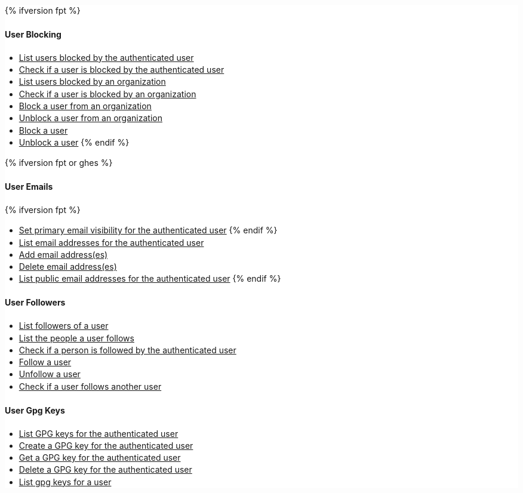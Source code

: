 {% ifversion fpt %}

#### User Blocking

- [List users blocked by the authenticated user](/rest/reference/users#list-users-blocked-by-the-authenticated-user)
- [Check if a user is blocked by the authenticated user](/rest/reference/users#check-if-a-user-is-blocked-by-the-authenticated-user)
- [List users blocked by an organization](/rest/reference/orgs#list-users-blocked-by-an-organization)
- [Check if a user is blocked by an organization](/rest/reference/orgs#check-if-a-user-is-blocked-by-an-organization)
- [Block a user from an organization](/rest/reference/orgs#block-a-user-from-an-organization)
- [Unblock a user from an organization](/rest/reference/orgs#unblock-a-user-from-an-organization)
- [Block a user](/rest/reference/users#block-a-user)
- [Unblock a user](/rest/reference/users#unblock-a-user)
  {% endif %}

{% ifversion fpt or ghes %}

#### User Emails

{% ifversion fpt %}

- [Set primary email visibility for the authenticated user](/rest/reference/users#set-primary-email-visibility-for-the-authenticated-user)
  {% endif %}
- [List email addresses for the authenticated user](/rest/reference/users#list-email-addresses-for-the-authenticated-user)
- [Add email address(es)](/rest/reference/users#add-an-email-address-for-the-authenticated-user)
- [Delete email address(es)](/rest/reference/users#delete-an-email-address-for-the-authenticated-user)
- [List public email addresses for the authenticated user](/rest/reference/users#list-public-email-addresses-for-the-authenticated-user)
  {% endif %}

#### User Followers

- [List followers of a user](/rest/reference/users#list-followers-of-a-user)
- [List the people a user follows](/rest/reference/users#list-the-people-a-user-follows)
- [Check if a person is followed by the authenticated user](/rest/reference/users#check-if-a-person-is-followed-by-the-authenticated-user)
- [Follow a user](/rest/reference/users#follow-a-user)
- [Unfollow a user](/rest/reference/users#unfollow-a-user)
- [Check if a user follows another user](/rest/reference/users#check-if-a-user-follows-another-user)

#### User Gpg Keys

- [List GPG keys for the authenticated user](/rest/reference/users#list-gpg-keys-for-the-authenticated-user)
- [Create a GPG key for the authenticated user](/rest/reference/users#create-a-gpg-key-for-the-authenticated-user)
- [Get a GPG key for the authenticated user](/rest/reference/users#get-a-gpg-key-for-the-authenticated-user)
- [Delete a GPG key for the authenticated user](/rest/reference/users#delete-a-gpg-key-for-the-authenticated-user)
- [List gpg keys for a user](/rest/reference/users#list-gpg-keys-for-a-user)
